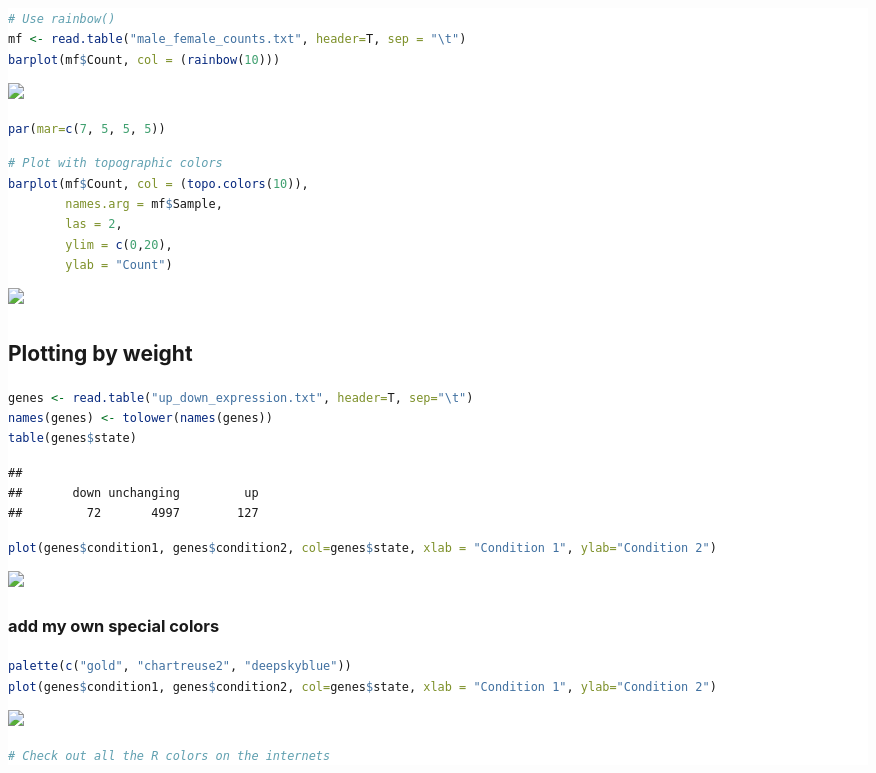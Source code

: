 ``` r
# Use rainbow()
mf <- read.table("male_female_counts.txt", header=T, sep = "\t")
barplot(mf$Count, col = (rainbow(10)))
```

![](Lecture5_DataViz_files/figure-markdown_github/unnamed-chunk-22-1.png)

``` r
par(mar=c(7, 5, 5, 5))
```

``` r
# Plot with topographic colors
barplot(mf$Count, col = (topo.colors(10)), 
        names.arg = mf$Sample, 
        las = 2,
        ylim = c(0,20),
        ylab = "Count")
```

![](Lecture5_DataViz_files/figure-markdown_github/unnamed-chunk-23-1.png)

Plotting by weight
------------------

``` r
genes <- read.table("up_down_expression.txt", header=T, sep="\t")
names(genes) <- tolower(names(genes))
table(genes$state)
```

    ## 
    ##       down unchanging         up 
    ##         72       4997        127

``` r
plot(genes$condition1, genes$condition2, col=genes$state, xlab = "Condition 1", ylab="Condition 2")
```

![](Lecture5_DataViz_files/figure-markdown_github/unnamed-chunk-24-1.png)

### add my own special colors

``` r
palette(c("gold", "chartreuse2", "deepskyblue"))
plot(genes$condition1, genes$condition2, col=genes$state, xlab = "Condition 1", ylab="Condition 2")
```

![](Lecture5_DataViz_files/figure-markdown_github/unnamed-chunk-25-1.png)

``` r
# Check out all the R colors on the internets
```
